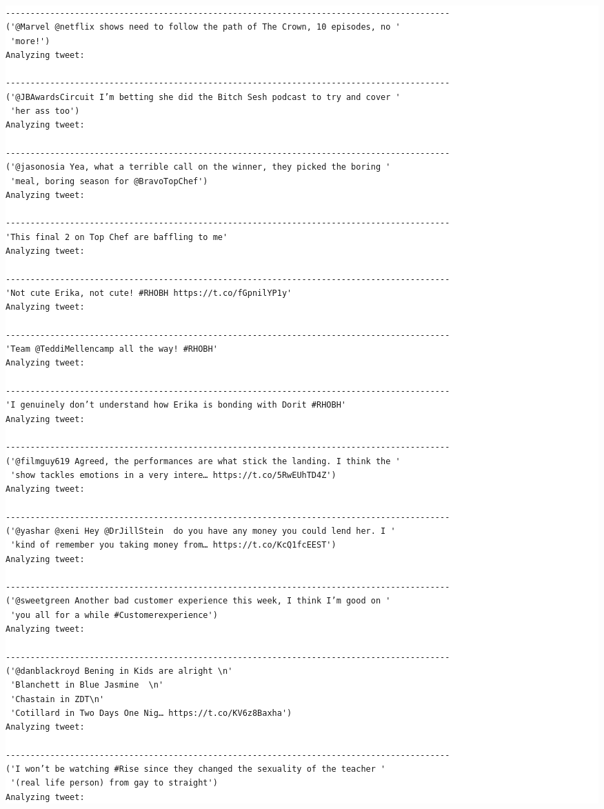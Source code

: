     ------------------------------------------------------------------------------------------
    ('@Marvel @netflix shows need to follow the path of The Crown, 10 episodes, no '
     'more!')
    Analyzing tweet:

    ------------------------------------------------------------------------------------------
    ('@JBAwardsCircuit I’m betting she did the Bitch Sesh podcast to try and cover '
     'her ass too')
    Analyzing tweet:

    ------------------------------------------------------------------------------------------
    ('@jasonosia Yea, what a terrible call on the winner, they picked the boring '
     'meal, boring season for @BravoTopChef')
    Analyzing tweet:

    ------------------------------------------------------------------------------------------
    'This final 2 on Top Chef are baffling to me'
    Analyzing tweet:

    ------------------------------------------------------------------------------------------
    'Not cute Erika, not cute! #RHOBH https://t.co/fGpnilYP1y'
    Analyzing tweet:

    ------------------------------------------------------------------------------------------
    'Team @TeddiMellencamp all the way! #RHOBH'
    Analyzing tweet:

    ------------------------------------------------------------------------------------------
    'I genuinely don’t understand how Erika is bonding with Dorit #RHOBH'
    Analyzing tweet:

    ------------------------------------------------------------------------------------------
    ('@filmguy619 Agreed, the performances are what stick the landing. I think the '
     'show tackles emotions in a very intere… https://t.co/5RwEUhTD4Z')
    Analyzing tweet:

    ------------------------------------------------------------------------------------------
    ('@yashar @xeni Hey @DrJillStein  do you have any money you could lend her. I '
     'kind of remember you taking money from… https://t.co/KcQ1fcEEST')
    Analyzing tweet:

    ------------------------------------------------------------------------------------------
    ('@sweetgreen Another bad customer experience this week, I think I’m good on '
     'you all for a while #Customerexperience')
    Analyzing tweet:

    ------------------------------------------------------------------------------------------
    ('@danblackroyd Bening in Kids are alright \n'
     'Blanchett in Blue Jasmine  \n'
     'Chastain in ZDT\n'
     'Cotillard in Two Days One Nig… https://t.co/KV6z8Baxha')
    Analyzing tweet:

    ------------------------------------------------------------------------------------------
    ('I won’t be watching #Rise since they changed the sexuality of the teacher '
     '(real life person) from gay to straight')
    Analyzing tweet:
